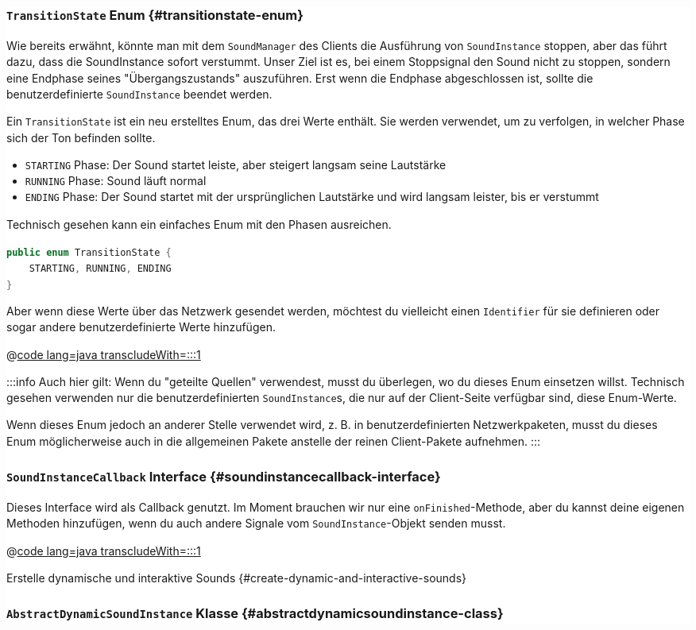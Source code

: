 ### `TransitionState` Enum {#transitionstate-enum}

Wie bereits erwähnt, könnte man mit dem `SoundManager` des Clients die Ausführung von `SoundInstance` stoppen, aber das führt dazu, dass die SoundInstance sofort verstummt.
Unser Ziel ist es, bei einem Stoppsignal den Sound nicht zu stoppen, sondern eine Endphase seines "Übergangszustands" auszuführen. Erst wenn die Endphase abgeschlossen ist, sollte die benutzerdefinierte `SoundInstance` beendet werden.

Ein `TransitionState` ist ein neu erstelltes Enum, das drei Werte enthält. Sie werden verwendet, um zu verfolgen, in welcher Phase sich der Ton befinden sollte.

- `STARTING` Phase: Der Sound startet leiste, aber steigert langsam seine Lautstärke
- `RUNNING` Phase: Sound läuft normal
- `ENDING` Phase: Der Sound startet mit der ursprünglichen Lautstärke und wird langsam leister, bis er verstummt

Technisch gesehen kann ein einfaches Enum mit den Phasen ausreichen.

```java
public enum TransitionState {
    STARTING, RUNNING, ENDING
}
```

Aber wenn diese Werte über das Netzwerk gesendet werden, möchtest du vielleicht einen `Identifier` für sie definieren oder sogar andere benutzerdefinierte Werte hinzufügen.

@[code lang=java transcludeWith=:::1](@/reference/1.21.4/src/main/java/com/example/docs/sound/TransitionState.java)

:::info
Auch hier gilt: Wenn du "geteilte Quellen" verwendest, musst du überlegen, wo du dieses Enum einsetzen willst.
Technisch gesehen verwenden nur die benutzerdefinierten `SoundInstance`s, die nur auf der Client-Seite verfügbar sind, diese Enum-Werte.

Wenn dieses Enum jedoch an anderer Stelle verwendet wird, z. B. in benutzerdefinierten Netzwerkpaketen, musst du dieses Enum möglicherweise auch in die allgemeinen Pakete anstelle der reinen Client-Pakete aufnehmen.
:::

### `SoundInstanceCallback` Interface {#soundinstancecallback-interface}

Dieses Interface wird als Callback genutzt. Im Moment brauchen wir nur eine `onFinished`-Methode, aber du kannst deine eigenen Methoden hinzufügen, wenn du auch andere Signale vom `SoundInstance`-Objekt senden musst.

@[code lang=java transcludeWith=:::1](@/reference/1.21.4/src/client/java/com/example/docs/sound/instance/SoundInstanceCallback.java)

Erstelle dynamische und interaktive Sounds {#create-dynamic-and-interactive-sounds}

### `AbstractDynamicSoundInstance` Klasse {#abstractdynamicsoundinstance-class}

